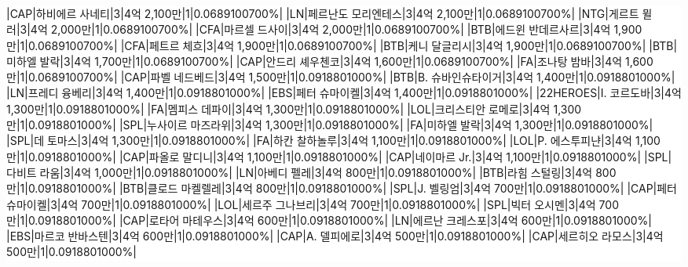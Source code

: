 |CAP|하비에르 사네티|3|4억 2,100만|1|0.0689100700%|
|LN|페르난도 모리엔테스|3|4억 2,100만|1|0.0689100700%|
|NTG|게르트 뮐러|3|4억 2,000만|1|0.0689100700%|
|CFA|마르셀 드사이|3|4억 2,000만|1|0.0689100700%|
|BTB|에드윈 반데르사르|3|4억 1,900만|1|0.0689100700%|
|CFA|페트르 체흐|3|4억 1,900만|1|0.0689100700%|
|BTB|케니 달글리시|3|4억 1,900만|1|0.0689100700%|
|BTB|미하엘 발락|3|4억 1,700만|1|0.0689100700%|
|CAP|안드리 셰우첸코|3|4억 1,600만|1|0.0689100700%|
|FA|조나탕 밤바|3|4억 1,600만|1|0.0689100700%|
|CAP|파벨 네드베드|3|4억 1,500만|1|0.0918801000%|
|BTB|B. 슈바인슈타이거|3|4억 1,400만|1|0.0918801000%|
|LN|프레디 융베리|3|4억 1,400만|1|0.0918801000%|
|EBS|페터 슈마이켈|3|4억 1,400만|1|0.0918801000%|
|22HEROES|I. 코르도바|3|4억 1,300만|1|0.0918801000%|
|FA|멤피스 데파이|3|4억 1,300만|1|0.0918801000%|
|LOL|크리스티안 로메로|3|4억 1,300만|1|0.0918801000%|
|SPL|누사이르 마즈라위|3|4억 1,300만|1|0.0918801000%|
|FA|미하엘 발락|3|4억 1,300만|1|0.0918801000%|
|SPL|데 토마스|3|4억 1,300만|1|0.0918801000%|
|FA|하칸 찰하놀루|3|4억 1,100만|1|0.0918801000%|
|LOL|P. 에스투피냔|3|4억 1,100만|1|0.0918801000%|
|CAP|파올로 말디니|3|4억 1,100만|1|0.0918801000%|
|CAP|네이마르 Jr.|3|4억 1,100만|1|0.0918801000%|
|SPL|다비트 라움|3|4억 1,000만|1|0.0918801000%|
|LN|아베디 펠레|3|4억 800만|1|0.0918801000%|
|BTB|라힘 스털링|3|4억 800만|1|0.0918801000%|
|BTB|클로드 마켈렐레|3|4억 800만|1|0.0918801000%|
|SPL|J. 벨링엄|3|4억 700만|1|0.0918801000%|
|CAP|페터 슈마이켈|3|4억 700만|1|0.0918801000%|
|LOL|세르주 그나브리|3|4억 700만|1|0.0918801000%|
|SPL|빅터 오시멘|3|4억 700만|1|0.0918801000%|
|CAP|로타어 마테우스|3|4억 600만|1|0.0918801000%|
|LN|에르난 크레스포|3|4억 600만|1|0.0918801000%|
|EBS|마르코 반바스텐|3|4억 600만|1|0.0918801000%|
|CAP|A. 델피에로|3|4억 500만|1|0.0918801000%|
|CAP|세르히오 라모스|3|4억 500만|1|0.0918801000%|